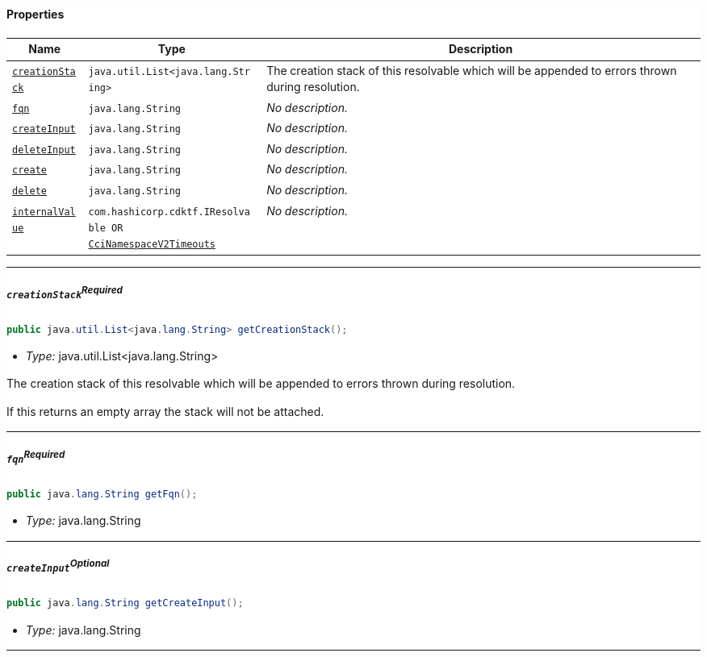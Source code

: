 
#### Properties <a name="Properties" id="Properties"></a>

| **Name** | **Type** | **Description** |
| --- | --- | --- |
| <code><a href="#@cdktf/provider-opentelekomcloud.cciNamespaceV2.CciNamespaceV2TimeoutsOutputReference.property.creationStack">creationStack</a></code> | <code>java.util.List<java.lang.String></code> | The creation stack of this resolvable which will be appended to errors thrown during resolution. |
| <code><a href="#@cdktf/provider-opentelekomcloud.cciNamespaceV2.CciNamespaceV2TimeoutsOutputReference.property.fqn">fqn</a></code> | <code>java.lang.String</code> | *No description.* |
| <code><a href="#@cdktf/provider-opentelekomcloud.cciNamespaceV2.CciNamespaceV2TimeoutsOutputReference.property.createInput">createInput</a></code> | <code>java.lang.String</code> | *No description.* |
| <code><a href="#@cdktf/provider-opentelekomcloud.cciNamespaceV2.CciNamespaceV2TimeoutsOutputReference.property.deleteInput">deleteInput</a></code> | <code>java.lang.String</code> | *No description.* |
| <code><a href="#@cdktf/provider-opentelekomcloud.cciNamespaceV2.CciNamespaceV2TimeoutsOutputReference.property.create">create</a></code> | <code>java.lang.String</code> | *No description.* |
| <code><a href="#@cdktf/provider-opentelekomcloud.cciNamespaceV2.CciNamespaceV2TimeoutsOutputReference.property.delete">delete</a></code> | <code>java.lang.String</code> | *No description.* |
| <code><a href="#@cdktf/provider-opentelekomcloud.cciNamespaceV2.CciNamespaceV2TimeoutsOutputReference.property.internalValue">internalValue</a></code> | <code>com.hashicorp.cdktf.IResolvable OR <a href="#@cdktf/provider-opentelekomcloud.cciNamespaceV2.CciNamespaceV2Timeouts">CciNamespaceV2Timeouts</a></code> | *No description.* |

---

##### `creationStack`<sup>Required</sup> <a name="creationStack" id="@cdktf/provider-opentelekomcloud.cciNamespaceV2.CciNamespaceV2TimeoutsOutputReference.property.creationStack"></a>

```java
public java.util.List<java.lang.String> getCreationStack();
```

- *Type:* java.util.List<java.lang.String>

The creation stack of this resolvable which will be appended to errors thrown during resolution.

If this returns an empty array the stack will not be attached.

---

##### `fqn`<sup>Required</sup> <a name="fqn" id="@cdktf/provider-opentelekomcloud.cciNamespaceV2.CciNamespaceV2TimeoutsOutputReference.property.fqn"></a>

```java
public java.lang.String getFqn();
```

- *Type:* java.lang.String

---

##### `createInput`<sup>Optional</sup> <a name="createInput" id="@cdktf/provider-opentelekomcloud.cciNamespaceV2.CciNamespaceV2TimeoutsOutputReference.property.createInput"></a>

```java
public java.lang.String getCreateInput();
```

- *Type:* java.lang.String

---